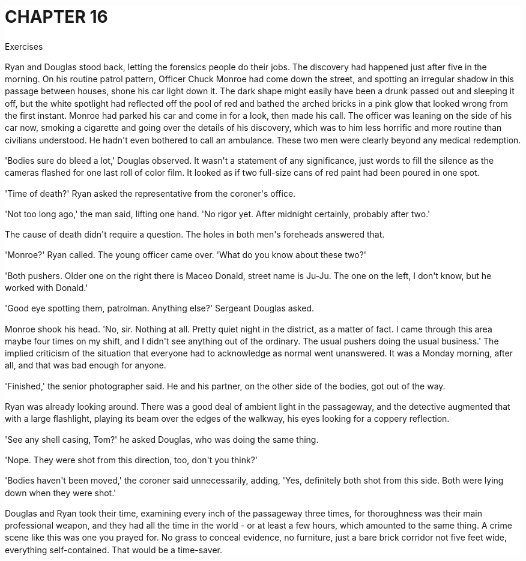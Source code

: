# CHAPTER 16





Exercises




Ryan and Douglas stood back, letting the forensics people do their jobs. The discovery had happened just after five in the morning. On his routine patrol pattern, Officer Chuck Monroe had come down the street, and spotting an irregular shadow in this passage between houses, shone his car light down it. The dark shape might easily have been a drunk passed out and sleeping it off, but the white spotlight had reflected off the pool of red and bathed the arched bricks in a pink glow that looked wrong from the first instant. Monroe had parked his car and come in for a look, then made his call. The officer was leaning on the side of his car now, smoking a cigarette and going over the details of his discovery, which was to him less horrific and more routine than civilians understood. He hadn't even bothered to call an ambulance. These two men were clearly beyond any medical redemption.

'Bodies sure do bleed a lot,' Douglas observed. It wasn't a statement of any significance, just words to fill the silence as the cameras flashed for one last roll of color film. It looked as if two full-size cans of red paint had been poured in one spot.

'Time of death?' Ryan asked the representative from the coroner's office.

'Not too long ago,' the man said, lifting one hand. 'No rigor yet. After midnight certainly, probably after two.'

The cause of death didn't require a question. The holes in both men's foreheads answered that.

'Monroe?' Ryan called. The young officer came over. 'What do you know about these two?'

'Both pushers. Older one on the right there is Maceo Donald, street name is Ju-Ju. The one on the left, I don't know, but he worked with Donald.'

'Good eye spotting them, patrolman. Anything else?' Sergeant Douglas asked.

Monroe shook his head. 'No, sir. Nothing at all. Pretty quiet night in the district, as a matter of fact. I came through this area maybe four times on my shift, and I didn't see anything out of the ordinary. The usual pushers doing the usual business.' The implied criticism of the situation that everyone had to acknowledge as normal went unanswered. It was a Monday morning, after all, and that was bad enough for anyone.

'Finished,' the senior photographer said. He and his partner, on the other side of the bodies, got out of the way.

Ryan was already looking around. There was a good deal of ambient light in the passageway, and the detective augmented that with a large flashlight, playing its beam over the edges of the walkway, his eyes looking for a coppery reflection.

'See any shell casing, Tom?' he asked Douglas, who was doing the same thing.

'Nope. They were shot from this direction, too, don't you think?'

'Bodies haven't been moved,' the coroner said unnecessarily, adding, 'Yes, definitely both shot from this side. Both were lying down when they were shot.'

Douglas and Ryan took their time, examining every inch of the passageway three times, for thoroughness was their main professional weapon, and they had all the time in the world - or at least a few hours, which amounted to the same thing. A crime scene like this was one you prayed for. No grass to conceal evidence, no furniture, just a bare brick corridor not five feet wide, everything self-contained. That would be a time-saver.
